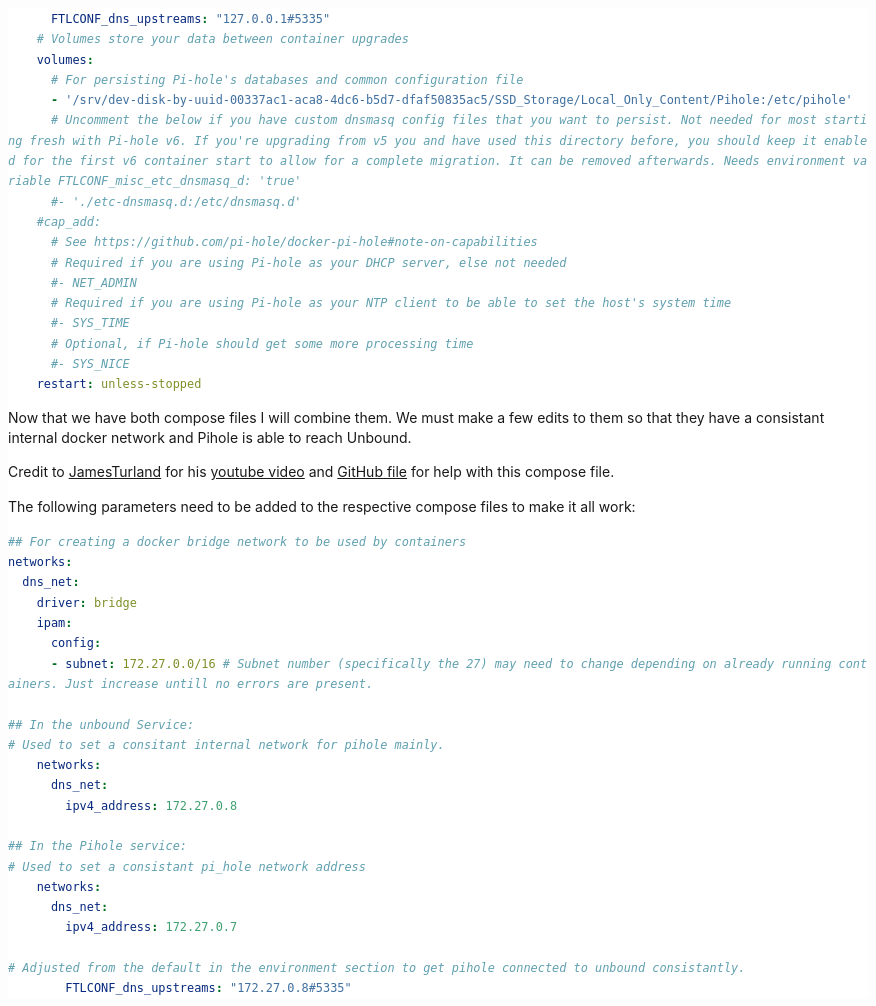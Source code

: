 ```yaml
      FTLCONF_dns_upstreams: "127.0.0.1#5335"
    # Volumes store your data between container upgrades
    volumes:
      # For persisting Pi-hole's databases and common configuration file
      - '/srv/dev-disk-by-uuid-00337ac1-aca8-4dc6-b5d7-dfaf50835ac5/SSD_Storage/Local_Only_Content/Pihole:/etc/pihole'
      # Uncomment the below if you have custom dnsmasq config files that you want to persist. Not needed for most starting fresh with Pi-hole v6. If you're upgrading from v5 you and have used this directory before, you should keep it enabled for the first v6 container start to allow for a complete migration. It can be removed afterwards. Needs environment variable FTLCONF_misc_etc_dnsmasq_d: 'true'
      #- './etc-dnsmasq.d:/etc/dnsmasq.d'
    #cap_add:
      # See https://github.com/pi-hole/docker-pi-hole#note-on-capabilities
      # Required if you are using Pi-hole as your DHCP server, else not needed
      #- NET_ADMIN
      # Required if you are using Pi-hole as your NTP client to be able to set the host's system time
      #- SYS_TIME
      # Optional, if Pi-hole should get some more processing time
      #- SYS_NICE
    restart: unless-stopped
```

Now that we have both compose files I will combine them. We must make a few edits to them so that they have a consistant internal docker network and Pihole is able to reach Unbound.

Credit to [JamesTurland](https://github.com/JamesTurland) for his [youtube video](https://www.youtube.com/watch?v=Y3nm519xHfw) and [GitHub file](https://github.com/JamesTurland/JimsGarage/blob/main/Unbound/docker-compose.yaml) for help with this compose file.

The following parameters need to be added to the respective compose files to make it all work:

```yaml
## For creating a docker bridge network to be used by containers
networks:
  dns_net:
    driver: bridge
    ipam:
      config:
      - subnet: 172.27.0.0/16 # Subnet number (specifically the 27) may need to change depending on already running containers. Just increase untill no errors are present.

## In the unbound Service:
# Used to set a consitant internal network for pihole mainly.
    networks:
      dns_net:
        ipv4_address: 172.27.0.8

## In the Pihole service:
# Used to set a consistant pi_hole network address
    networks:
      dns_net:
        ipv4_address: 172.27.0.7

# Adjusted from the default in the environment section to get pihole connected to unbound consistantly.
        FTLCONF_dns_upstreams: "172.27.0.8#5335"
```
